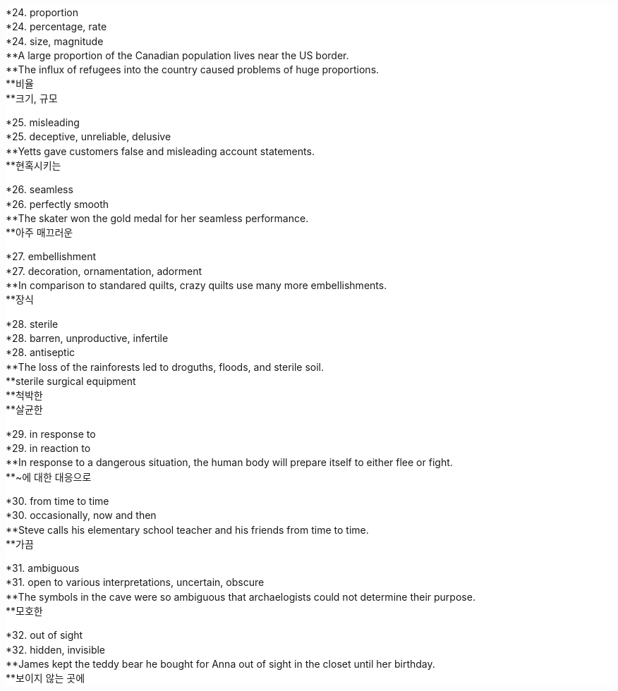 
*24. proportion  
*24. percentage, rate  
*24. size, magnitude  
**A large proportion of the Canadian population lives near the US border.  
**The influx of refugees into the country caused problems of huge proportions.  
**비율  
**크기, 규모  


*25. misleading  
*25. deceptive, unreliable, delusive  
**Yetts gave customers false and misleading account statements.  
**현혹시키는  


*26. seamless  
*26. perfectly smooth  
**The skater won the gold medal for her seamless performance.  
**아주 매끄러운  


*27. embellishment  
*27. decoration, ornamentation, adorment  
**In comparison to standared quilts, crazy quilts use many more embellishments.  
**장식  


*28. sterile  
*28. barren, unproductive, infertile  
*28. antiseptic  
**The loss of the rainforests led to droguths, floods, and sterile soil.  
**sterile surgical equipment  
**척박한  
**살균한  


*29. in response to  
*29. in reaction to  
**In response to a dangerous situation, the human body will prepare itself to either flee or fight.  
**~에 대한 대응으로  


*30. from time to time  
*30. occasionally, now and then  
**Steve calls his elementary school teacher and his friends from time to time.  
**가끔  


*31. ambiguous  
*31. open to various interpretations, uncertain, obscure  
**The symbols in the cave were so ambiguous that archaelogists could not determine their purpose.  
**모호한  


*32. out of sight  
*32. hidden, invisible  
**James kept the teddy bear he bought for Anna out of sight in the closet until her birthday.  
**보이지 않는 곳에  

